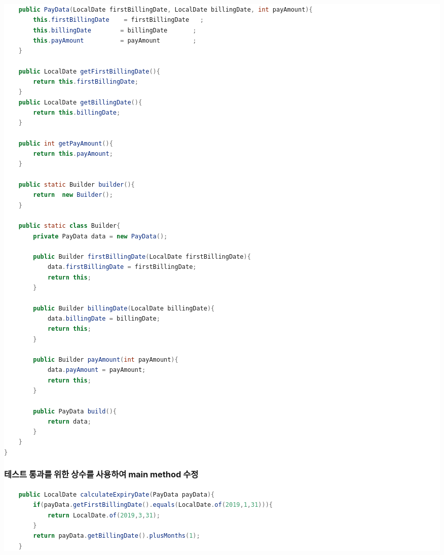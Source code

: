 ```java
    public PayData(LocalDate firstBillingDate, LocalDate billingDate, int payAmount){
        this.firstBillingDate    = firstBillingDate   ;
        this.billingDate        = billingDate       ;
        this.payAmount          = payAmount         ;
    }

    public LocalDate getFirstBillingDate(){
        return this.firstBillingDate;
    }
    public LocalDate getBillingDate(){
        return this.billingDate;
    }

    public int getPayAmount(){
        return this.payAmount;
    }

    public static Builder builder(){
        return  new Builder();
    }

    public static class Builder{
        private PayData data = new PayData();

        public Builder firstBillingDate(LocalDate firstBillingDate){
            data.firstBillingDate = firstBillingDate;
            return this;
        }

        public Builder billingDate(LocalDate billingDate){
            data.billingDate = billingDate;
            return this;
        }

        public Builder payAmount(int payAmount){
            data.payAmount = payAmount;
            return this;
        }
        
        public PayData build(){
            return data;
        }
    }
}
```

### 테스트 통과를 위한 상수를 사용하여 main method 수정
```java
    public LocalDate calculateExpiryDate(PayData payData){
        if(payData.getFirstBillingDate().equals(LocalDate.of(2019,1,31))){
            return LocalDate.of(2019,3,31);
        }
        return payData.getBillingDate().plusMonths(1);
    }
```

